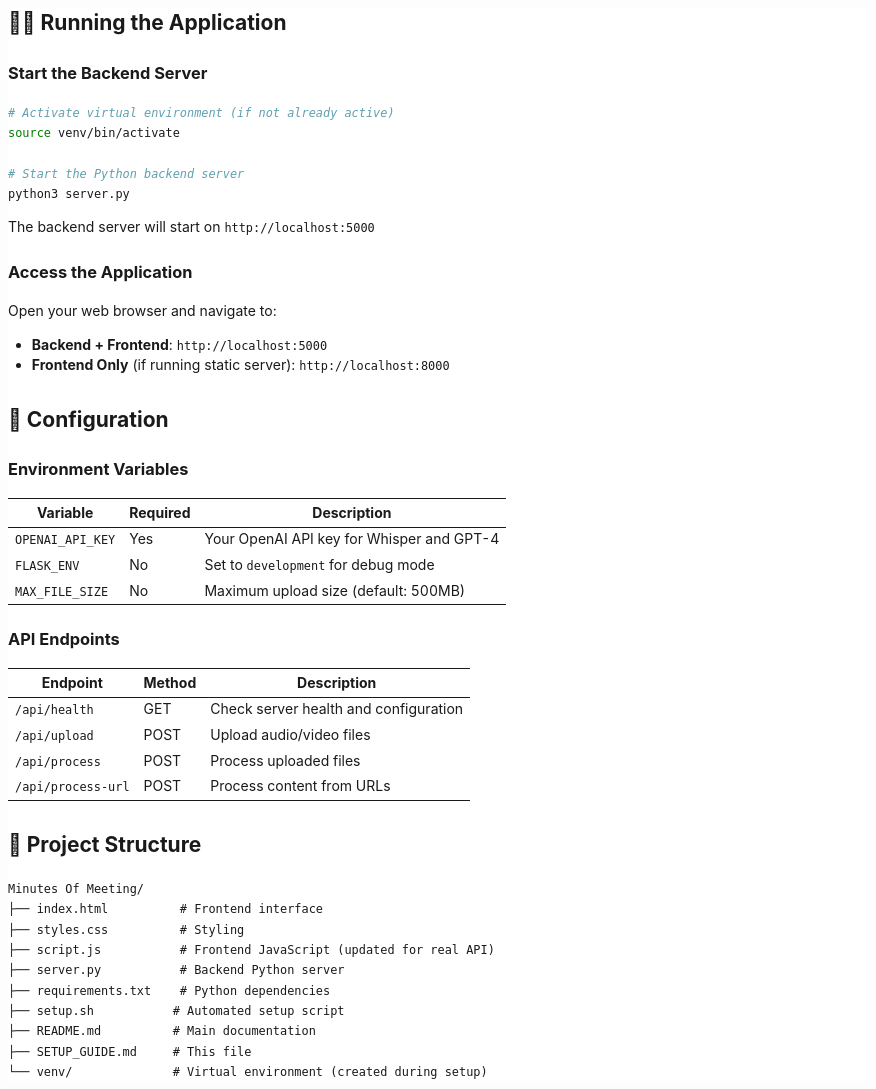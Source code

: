 ## 🏃‍♂️ Running the Application

### Start the Backend Server
```bash
# Activate virtual environment (if not already active)
source venv/bin/activate

# Start the Python backend server
python3 server.py
```

The backend server will start on `http://localhost:5000`

### Access the Application
Open your web browser and navigate to:
- **Backend + Frontend**: `http://localhost:5000`
- **Frontend Only** (if running static server): `http://localhost:8000`

## 🔧 Configuration

### Environment Variables

| Variable | Required | Description |
|----------|----------|-------------|
| `OPENAI_API_KEY` | Yes | Your OpenAI API key for Whisper and GPT-4 |
| `FLASK_ENV` | No | Set to `development` for debug mode |
| `MAX_FILE_SIZE` | No | Maximum upload size (default: 500MB) |

### API Endpoints

| Endpoint | Method | Description |
|----------|--------|-------------|
| `/api/health` | GET | Check server health and configuration |
| `/api/upload` | POST | Upload audio/video files |
| `/api/process` | POST | Process uploaded files |
| `/api/process-url` | POST | Process content from URLs |

## 📁 Project Structure

```
Minutes Of Meeting/
├── index.html          # Frontend interface
├── styles.css          # Styling
├── script.js           # Frontend JavaScript (updated for real API)
├── server.py           # Backend Python server
├── requirements.txt    # Python dependencies
├── setup.sh           # Automated setup script
├── README.md          # Main documentation
├── SETUP_GUIDE.md     # This file
└── venv/              # Virtual environment (created during setup)
```
